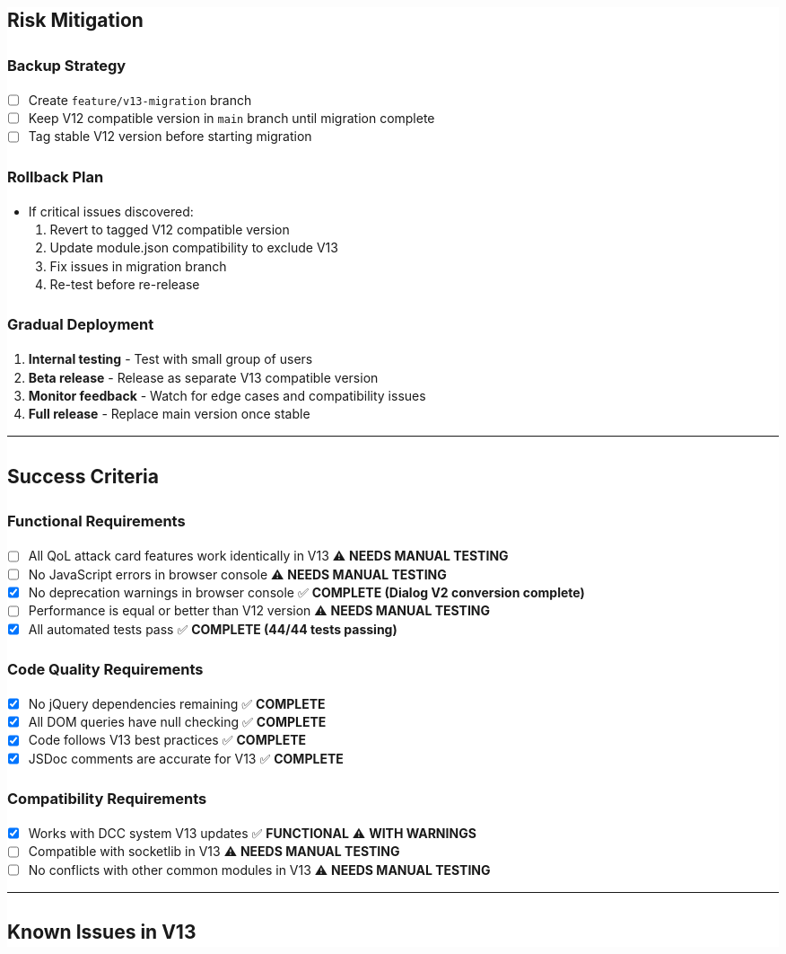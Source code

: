 
## Risk Mitigation

### **Backup Strategy**

-   [ ] Create `feature/v13-migration` branch
-   [ ] Keep V12 compatible version in `main` branch until migration complete
-   [ ] Tag stable V12 version before starting migration

### **Rollback Plan**

-   If critical issues discovered:
    1. Revert to tagged V12 compatible version
    2. Update module.json compatibility to exclude V13
    3. Fix issues in migration branch
    4. Re-test before re-release

### **Gradual Deployment**

1. **Internal testing** - Test with small group of users
2. **Beta release** - Release as separate V13 compatible version
3. **Monitor feedback** - Watch for edge cases and compatibility issues
4. **Full release** - Replace main version once stable

---

## Success Criteria

### **Functional Requirements**

-   [ ] All QoL attack card features work identically in V13 ⚠️ **NEEDS MANUAL TESTING**
-   [ ] No JavaScript errors in browser console ⚠️ **NEEDS MANUAL TESTING**
-   [x] No deprecation warnings in browser console ✅ **COMPLETE (Dialog V2 conversion complete)**
-   [ ] Performance is equal or better than V12 version ⚠️ **NEEDS MANUAL TESTING**
-   [x] All automated tests pass ✅ **COMPLETE (44/44 tests passing)**

### **Code Quality Requirements**

-   [x] No jQuery dependencies remaining ✅ **COMPLETE**
-   [x] All DOM queries have null checking ✅ **COMPLETE**
-   [x] Code follows V13 best practices ✅ **COMPLETE**
-   [x] JSDoc comments are accurate for V13 ✅ **COMPLETE**

### **Compatibility Requirements**

-   [x] Works with DCC system V13 updates ✅ **FUNCTIONAL** ⚠️ **WITH WARNINGS**
-   [ ] Compatible with socketlib in V13 ⚠️ **NEEDS MANUAL TESTING**
-   [ ] No conflicts with other common modules in V13 ⚠️ **NEEDS MANUAL TESTING**

---

## Known Issues in V13
